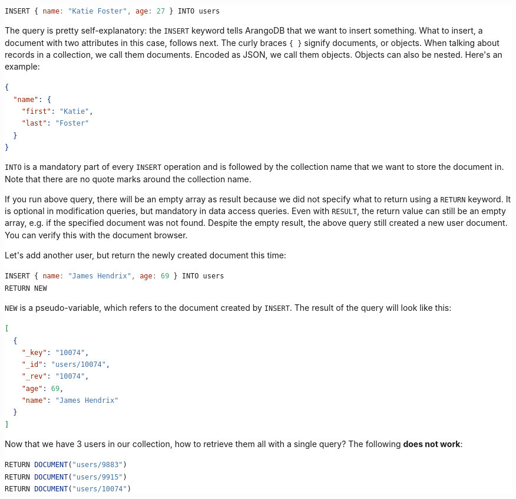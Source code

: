 ```js
INSERT { name: "Katie Foster", age: 27 } INTO users
```

The query is pretty self-explanatory: the `INSERT` keyword tells ArangoDB that
we want to insert something. What to insert, a document with two attributes in
this case, follows next. The curly braces `{ }` signify documents, or objects.
When talking about records in a collection, we call them documents. Encoded as
JSON, we call them objects. Objects can also be nested. Here's an example:

```json
{
  "name": {
    "first": "Katie",
    "last": "Foster"
  }
}
```

`INTO` is a mandatory part of every `INSERT` operation and is followed by the
collection name that we want to store the document in. Note that there are no
quote marks around the collection name.

If you run above query, there will be an empty array as result because we did
not specify what to return using a `RETURN` keyword. It is optional in
modification queries, but mandatory in data access queries. Even with `RESULT`,
the return value can still be an empty array, e.g. if the specified document
was not found. Despite the empty result, the above query still created a new
user document. You can verify this with the document browser.

Let's add another user, but return the newly created document this time:

```js
INSERT { name: "James Hendrix", age: 69 } INTO users
RETURN NEW
```

`NEW` is a pseudo-variable, which refers to the document created by `INSERT`.
The result of the query will look like this:

```json
[
  {
    "_key": "10074",
    "_id": "users/10074",
    "_rev": "10074",
    "age": 69,
    "name": "James Hendrix"
  }
]
```

Now that we have 3 users in our collection, how to retrieve them all with a
single query? The following **does not work**:

```js
RETURN DOCUMENT("users/9883")
RETURN DOCUMENT("users/9915")
RETURN DOCUMENT("users/10074")
```
